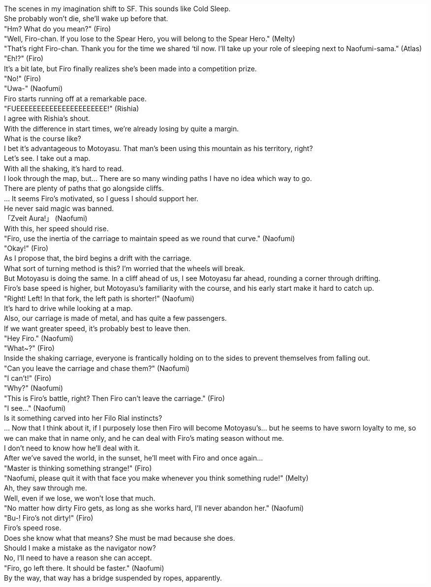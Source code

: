The scenes in my imagination shift to SF. This sounds like Cold Sleep.<br/>
She probably won’t die, she’ll wake up before that.<br/>
"Hm? What do you mean?" (Firo)<br/>
"Well, Firo-chan. If you lose to the Spear Hero, you will belong to the Spear Hero." (Melty)<br/>
"That’s right Firo-chan. Thank you for the time we shared ‘til now. I’ll take up your role of sleeping next to Naofumi-sama." (Atlas)<br/>
"Eh!?" (Firo)<br/>
It’s a bit late, but Firo finally realizes she’s been made into a competition prize.<br/>
"No!" (Firo)<br/>
"Uwa-" (Naofumi)<br/>
Firo starts running off at a remarkable pace.<br/>
"FUEEEEEEEEEEEEEEEEEEEEEE!" (Rishia)<br/>
I agree with Rishia’s shout.<br/>
With the difference in start times, we’re already losing by quite a margin.<br/>
What is the course like?<br/>
I bet it’s advantageous to Motoyasu. That man’s been using this mountain as his territory, right?<br/>
Let’s see. I take out a map.<br/>
With all the shaking, it’s hard to read.<br/>
I look through the map, but… There are so many winding paths I have no idea which way to go.<br/>
There are plenty of paths that go alongside cliffs.<br/>
… It seems Firo’s motivated, so I guess I should support her.<br/>
He never said magic was banned.<br/>
「Zveit Aura!」 (Naofumi)<br/>
With this, her speed should rise.<br/>
"Firo, use the inertia of the carriage to maintain speed as we round that curve." (Naofumi)<br/>
"Okay!" (Firo)<br/>
As I propose that, the bird begins a drift with the carriage.<br/>
What sort of turning method is this? I’m worried that the wheels will break.<br/>
But Motoyasu is doing the same. In a cliff ahead of us, I see Motoyasu far ahead, rounding a corner through drifting.<br/>
Firo’s base speed is higher, but Motoyasu’s familiarity with the course, and his early start make it hard to catch up.<br/>
"Right! Left! In that fork, the left path is shorter!" (Naofumi)<br/>
It’s hard to drive while looking at a map.<br/>
Also, our carriage is made of metal, and has quite a few passengers.<br/>
If we want greater speed, it’s probably best to leave then.<br/>
"Hey Firo." (Naofumi)<br/>
"What~?" (Firo)<br/>
Inside the shaking carriage, everyone is frantically holding on to the sides to prevent themselves from falling out.<br/>
"Can you leave the carriage and chase them?" (Naofumi)<br/>
"I can’t!" (Firo)<br/>
"Why?" (Naofumi)<br/>
"This is Firo’s battle, right? Then Firo can’t leave the carriage." (Firo)<br/>
"I see…" (Naofumi)<br/>
Is it something carved into her Filo Rial instincts?<br/>
… Now that I think about it, if I purposely lose then Firo will become Motoyasu’s… but he seems to have sworn loyalty to me, so we can make that in name only, and he can deal with Firo’s mating season without me.<br/>
I don’t need to know how he’ll deal with it.<br/>
After we’ve saved the world, in the sunset, he’ll meet with Firo and once again…<br/>
"Master is thinking something strange!" (Firo)<br/>
"Naofumi, please quit it with that face you make whenever you think something rude!" (Melty)<br/>
Ah, they saw through me.<br/>
Well, even if we lose, we won’t lose that much.<br/>
"No matter how dirty Firo gets, as long as she works hard, I’ll never abandon her." (Naofumi)<br/>
"Bu-! Firo’s not dirty!" (Firo)<br/>
Firo’s speed rose.<br/>
Does she know what that means? She must be mad because she does.<br/>
Should I make a mistake as the navigator now?<br/>
No, I’ll need to have a reason she can accept.<br/>
"Firo, go left there. It should be faster." (Naofumi)<br/>
By the way, that way has a bridge suspended by ropes, apparently.<br/>